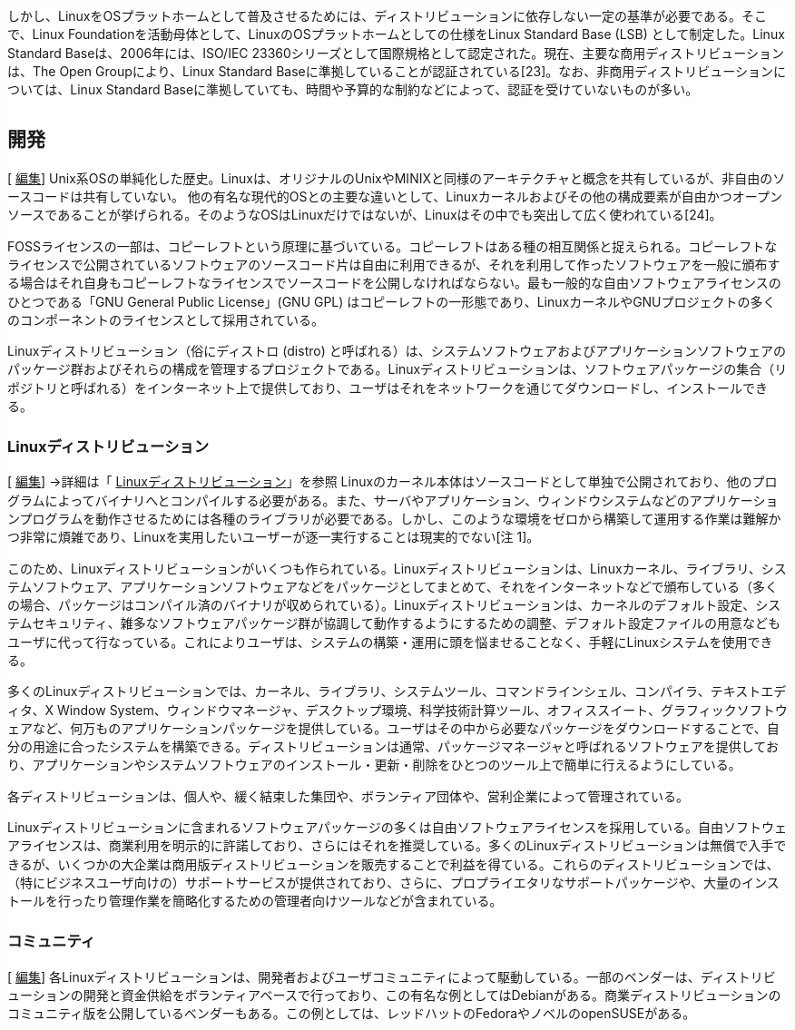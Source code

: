 
しかし、LinuxをOSプラットホームとして普及させるためには、ディストリビューションに依存しない一定の基準が必要である。そこで、Linux Foundationを活動母体として、LinuxのOSプラットホームとしての仕様をLinux Standard Base (LSB) として制定した。Linux Standard Baseは、2006年には、ISO/IEC 23360シリーズとして国際規格として認定された。現在、主要な商用ディストリビューションは、The Open Groupにより、Linux Standard Baseに準拠していることが認証されている[23]。なお、非商用ディストリビューションについては、Linux Standard Baseに準拠していても、時間や予算的な制約などによって、認証を受けていないものが多い。


## 開発

[ [編集](/w/index.php?title=Linux&action=edit&section=6)] [](/wiki/%E3%83%95%E3%82%A1%E3%82%A4%E3%83%AB:Unix_timeline.en.svg)Unix系OSの単純化した歴史。Linuxは、オリジナルのUnixやMINIXと同様のアーキテクチャと概念を共有しているが、非自由のソースコードは共有していない。 
他の有名な現代的OSとの主要な違いとして、Linuxカーネルおよびその他の構成要素が自由かつオープンソースであることが挙げられる。そのようなOSはLinuxだけではないが、Linuxはその中でも突出して広く使われている[24]。


FOSSライセンスの一部は、コピーレフトという原理に基づいている。コピーレフトはある種の相互関係と捉えられる。コピーレフトなライセンスで公開されているソフトウェアのソースコード片は自由に利用できるが、それを利用して作ったソフトウェアを一般に頒布する場合はそれ自身もコピーレフトなライセンスでソースコードを公開しなければならない。最も一般的な自由ソフトウェアライセンスのひとつである「GNU General Public License」(GNU GPL) はコピーレフトの一形態であり、LinuxカーネルやGNUプロジェクトの多くのコンポーネントのライセンスとして採用されている。


Linuxディストリビューション（俗にディストロ (distro) と呼ばれる）は、システムソフトウェアおよびアプリケーションソフトウェアのパッケージ群およびそれらの構成を管理するプロジェクトである。Linuxディストリビューションは、ソフトウェアパッケージの集合（リポジトリと呼ばれる）をインターネット上で提供しており、ユーザはそれをネットワークを通じてダウンロードし、インストールできる。


### Linuxディストリビューション

[ [編集](/w/index.php?title=Linux&action=edit&section=7)] →詳細は「 [Linuxディストリビューション](/wiki/Linux%E3%83%87%E3%82%A3%E3%82%B9%E3%83%88%E3%83%AA%E3%83%93%E3%83%A5%E3%83%BC%E3%82%B7%E3%83%A7%E3%83%B3)」を参照 
Linuxのカーネル本体はソースコードとして単独で公開されており、他のプログラムによってバイナリへとコンパイルする必要がある。また、サーバやアプリケーション、ウィンドウシステムなどのアプリケーションプログラムを動作させるためには各種のライブラリが必要である。しかし、このような環境をゼロから構築して運用する作業は難解かつ非常に煩雑であり、Linuxを実用したいユーザーが逐一実行することは現実的でない[注 1]。


このため、Linuxディストリビューションがいくつも作られている。Linuxディストリビューションは、Linuxカーネル、ライブラリ、システムソフトウェア、アプリケーションソフトウェアなどをパッケージとしてまとめて、それをインターネットなどで頒布している（多くの場合、パッケージはコンパイル済のバイナリが収められている）。Linuxディストリビューションは、カーネルのデフォルト設定、システムセキュリティ、雑多なソフトウェアパッケージ群が協調して動作するようにするための調整、デフォルト設定ファイルの用意などもユーザに代って行なっている。これによりユーザは、システムの構築・運用に頭を悩ませることなく、手軽にLinuxシステムを使用できる。


多くのLinuxディストリビューションでは、カーネル、ライブラリ、システムツール、コマンドラインシェル、コンパイラ、テキストエディタ、X Window System、ウィンドウマネージャ、デスクトップ環境、科学技術計算ツール、オフィススイート、グラフィックソフトウェアなど、何万ものアプリケーションパッケージを提供している。ユーザはその中から必要なパッケージをダウンロードすることで、自分の用途に合ったシステムを構築できる。ディストリビューションは通常、パッケージマネージャと呼ばれるソフトウェアを提供しており、アプリケーションやシステムソフトウェアのインストール・更新・削除をひとつのツール上で簡単に行えるようにしている。


各ディストリビューションは、個人や、緩く結束した集団や、ボランティア団体や、営利企業によって管理されている。


Linuxディストリビューションに含まれるソフトウェアパッケージの多くは自由ソフトウェアライセンスを採用している。自由ソフトウェアライセンスは、商業利用を明示的に許諾しており、さらにはそれを推奨している。多くのLinuxディストリビューションは無償で入手できるが、いくつかの大企業は商用版ディストリビューションを販売することで利益を得ている。これらのディストリビューションでは、（特にビジネスユーザ向けの）サポートサービスが提供されており、さらに、プロプライエタリなサポートパッケージや、大量のインストールを行ったり管理作業を簡略化するための管理者向けツールなどが含まれている。


### コミュニティ

[ [編集](/w/index.php?title=Linux&action=edit&section=8)] 
各Linuxディストリビューションは、開発者およびユーザコミュニティによって駆動している。一部のベンダーは、ディストリビューションの開発と資金供給をボランティアベースで行っており、この有名な例としてはDebianがある。商業ディストリビューションのコミュニティ版を公開しているベンダーもある。この例としては、レッドハットのFedoraやノベルのopenSUSEがある。
